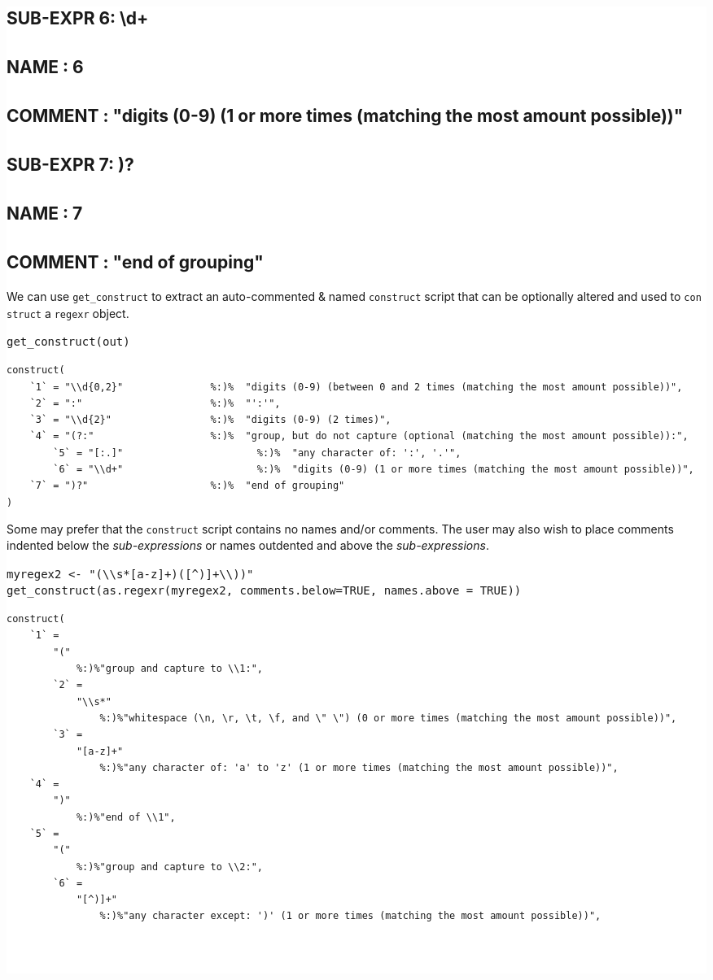 ## SUB-EXPR 6: \d+
## NAME      : 6
## COMMENT   : "digits (0-9) (1 or more times (matching the most amount possible))"
## 
## SUB-EXPR 7: )?
## NAME      : 7
## COMMENT   : "end of grouping"
</code></pre>

<p>We can use <code>get_construct</code> to extract an auto-commented &amp; named <code>construct</code> script that can be optionally altered and used to <code>construct</code> a <code>regexr</code> object.</p>

<div class="highlight highlight-r"><pre>get_construct(<span class="pl-smi">out</span>)</pre></div>

<pre><code>construct(
    `1` = "\\d{0,2}"               %:)%  "digits (0-9) (between 0 and 2 times (matching the most amount possible))",
    `2` = ":"                      %:)%  "':'",
    `3` = "\\d{2}"                 %:)%  "digits (0-9) (2 times)",
    `4` = "(?:"                    %:)%  "group, but do not capture (optional (matching the most amount possible)):",
        `5` = "[:.]"                       %:)%  "any character of: ':', '.'",
        `6` = "\\d+"                       %:)%  "digits (0-9) (1 or more times (matching the most amount possible))",
    `7` = ")?"                     %:)%  "end of grouping"
)
</code></pre>

<p>Some may prefer that the <code>construct</code> script contains no names and/or comments.  The user may also wish to place comments indented below the <em>sub-expressions</em> or names outdented and above the <em>sub-expressions</em>.</p>

<div class="highlight highlight-r"><pre><span class="pl-smi">myregex2</span> <span class="pl-k">&lt;-</span> <span class="pl-s"><span class="pl-pds">"</span>(<span class="pl-cce">\\</span>s*[a-z]+)([^)]+<span class="pl-cce">\\</span>))<span class="pl-pds">"</span></span>
get_construct(as.regexr(<span class="pl-smi">myregex2</span>, <span class="pl-v">comments.below</span><span class="pl-k">=</span><span class="pl-c1">TRUE</span>, <span class="pl-v">names.above</span> <span class="pl-k">=</span> <span class="pl-c1">TRUE</span>))</pre></div>

<pre><code>construct(
    `1` = 
        "("
            %:)%"group and capture to \\1:",
        `2` = 
            "\\s*"
                %:)%"whitespace (\n, \r, \t, \f, and \" \") (0 or more times (matching the most amount possible))",
        `3` = 
            "[a-z]+"
                %:)%"any character of: 'a' to 'z' (1 or more times (matching the most amount possible))",
    `4` = 
        ")"
            %:)%"end of \\1",
    `5` = 
        "("
            %:)%"group and capture to \\2:",
        `6` = 
            "[^)]+"
                %:)%"any character except: ')' (1 or more times (matching the most amount possible))",